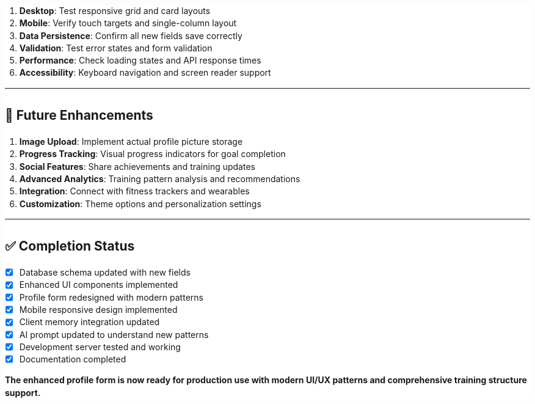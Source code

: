 1. **Desktop**: Test responsive grid and card layouts
2. **Mobile**: Verify touch targets and single-column layout
3. **Data Persistence**: Confirm all new fields save correctly
4. **Validation**: Test error states and form validation
5. **Performance**: Check loading states and API response times
6. **Accessibility**: Keyboard navigation and screen reader support

---

## 🔮 **Future Enhancements**

1. **Image Upload**: Implement actual profile picture storage
2. **Progress Tracking**: Visual progress indicators for goal completion
3. **Social Features**: Share achievements and training updates
4. **Advanced Analytics**: Training pattern analysis and recommendations
5. **Integration**: Connect with fitness trackers and wearables
6. **Customization**: Theme options and personalization settings

---

## ✅ **Completion Status**

- [x] Database schema updated with new fields
- [x] Enhanced UI components implemented
- [x] Profile form redesigned with modern patterns
- [x] Mobile responsive design implemented
- [x] Client memory integration updated
- [x] AI prompt updated to understand new patterns
- [x] Development server tested and working
- [x] Documentation completed

**The enhanced profile form is now ready for production use with modern UI/UX patterns and comprehensive training structure support.**
